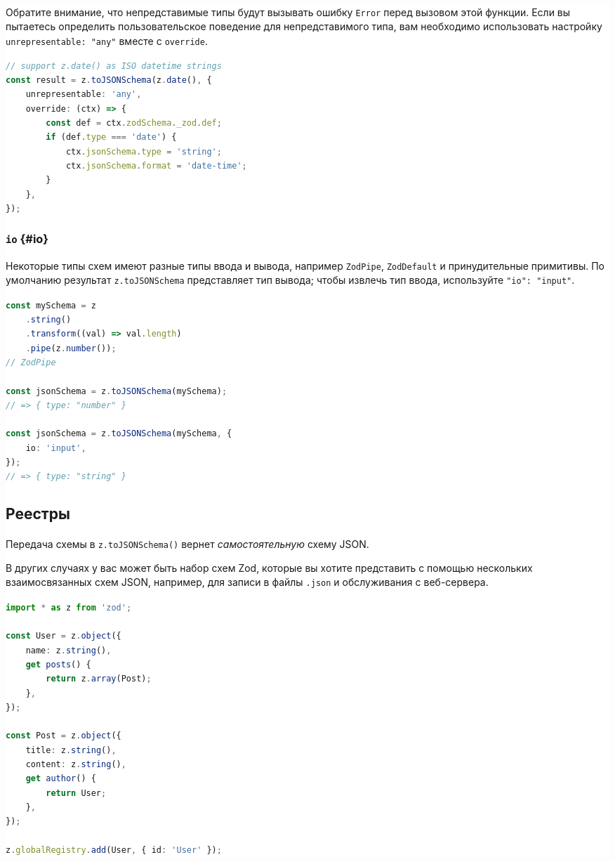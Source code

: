 Обратите внимание, что непредставимые типы будут вызывать ошибку `Error` перед вызовом этой функции. Если вы пытаетесь определить пользовательское поведение для непредставимого типа, вам необходимо использовать настройку `unrepresentable: "any"` вместе с `override`.

```ts
// support z.date() as ISO datetime strings
const result = z.toJSONSchema(z.date(), {
    unrepresentable: 'any',
    override: (ctx) => {
        const def = ctx.zodSchema._zod.def;
        if (def.type === 'date') {
            ctx.jsonSchema.type = 'string';
            ctx.jsonSchema.format = 'date-time';
        }
    },
});
```

### `io` {#io}

Некоторые типы схем имеют разные типы ввода и вывода, например `ZodPipe`, `ZodDefault` и принудительные примитивы. По умолчанию результат `z.toJSONSchema` представляет тип вывода; чтобы извлечь тип ввода, используйте `"io": "input"`.

```ts
const mySchema = z
    .string()
    .transform((val) => val.length)
    .pipe(z.number());
// ZodPipe

const jsonSchema = z.toJSONSchema(mySchema);
// => { type: "number" }

const jsonSchema = z.toJSONSchema(mySchema, {
    io: 'input',
});
// => { type: "string" }
```

## Реестры

Передача схемы в `z.toJSONSchema()` вернет _самостоятельную_ схему JSON.

В других случаях у вас может быть набор схем Zod, которые вы хотите представить с помощью нескольких взаимосвязанных схем JSON, например, для записи в файлы `.json` и обслуживания с веб-сервера.

```ts
import * as z from 'zod';

const User = z.object({
    name: z.string(),
    get posts() {
        return z.array(Post);
    },
});

const Post = z.object({
    title: z.string(),
    content: z.string(),
    get author() {
        return User;
    },
});

z.globalRegistry.add(User, { id: 'User' });
```